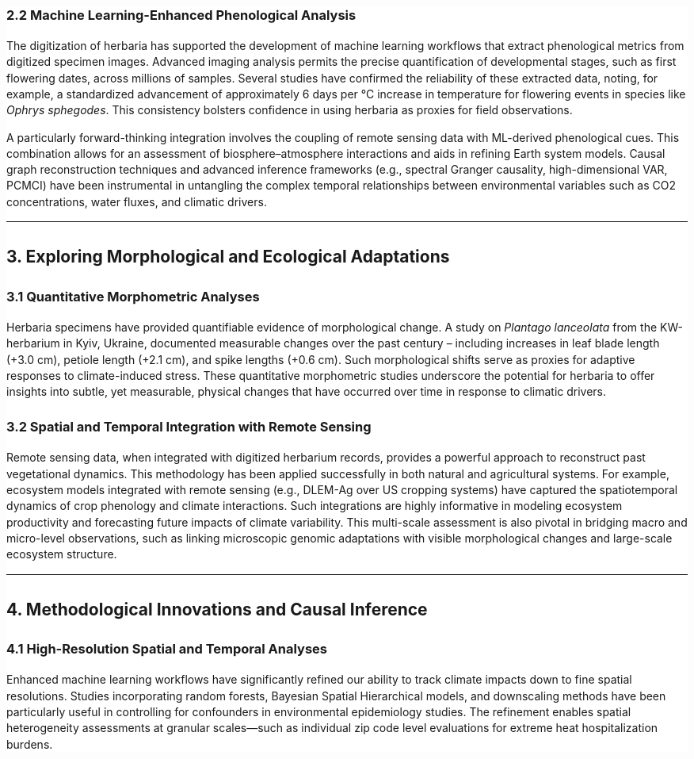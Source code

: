 ### 2.2 Machine Learning-Enhanced Phenological Analysis

The digitization of herbaria has supported the development of machine learning workflows that extract phenological metrics from digitized specimen images. Advanced imaging analysis permits the precise quantification of developmental stages, such as first flowering dates, across millions of samples. Several studies have confirmed the reliability of these extracted data, noting, for example, a standardized advancement of approximately 6 days per °C increase in temperature for flowering events in species like *Ophrys sphegodes*. This consistency bolsters confidence in using herbaria as proxies for field observations.

A particularly forward-thinking integration involves the coupling of remote sensing data with ML-derived phenological cues. This combination allows for an assessment of biosphere–atmosphere interactions and aids in refining Earth system models. Causal graph reconstruction techniques and advanced inference frameworks (e.g., spectral Granger causality, high-dimensional VAR, PCMCI) have been instrumental in untangling the complex temporal relationships between environmental variables such as CO2 concentrations, water fluxes, and climatic drivers.

---

## 3. Exploring Morphological and Ecological Adaptations

### 3.1 Quantitative Morphometric Analyses

Herbaria specimens have provided quantifiable evidence of morphological change. A study on *Plantago lanceolata* from the KW-herbarium in Kyiv, Ukraine, documented measurable changes over the past century – including increases in leaf blade length (+3.0 cm), petiole length (+2.1 cm), and spike lengths (+0.6 cm). Such morphological shifts serve as proxies for adaptive responses to climate-induced stress. These quantitative morphometric studies underscore the potential for herbaria to offer insights into subtle, yet measurable, physical changes that have occurred over time in response to climatic drivers.

### 3.2 Spatial and Temporal Integration with Remote Sensing

Remote sensing data, when integrated with digitized herbarium records, provides a powerful approach to reconstruct past vegetational dynamics. This methodology has been applied successfully in both natural and agricultural systems. For example, ecosystem models integrated with remote sensing (e.g., DLEM-Ag over US cropping systems) have captured the spatiotemporal dynamics of crop phenology and climate interactions. Such integrations are highly informative in modeling ecosystem productivity and forecasting future impacts of climate variability. This multi-scale assessment is also pivotal in bridging macro and micro-level observations, such as linking microscopic genomic adaptations with visible morphological changes and large-scale ecosystem structure.

---

## 4. Methodological Innovations and Causal Inference

### 4.1 High-Resolution Spatial and Temporal Analyses

Enhanced machine learning workflows have significantly refined our ability to track climate impacts down to fine spatial resolutions. Studies incorporating random forests, Bayesian Spatial Hierarchical models, and downscaling methods have been particularly useful in controlling for confounders in environmental epidemiology studies. The refinement enables spatial heterogeneity assessments at granular scales—such as individual zip code level evaluations for extreme heat hospitalization burdens.
